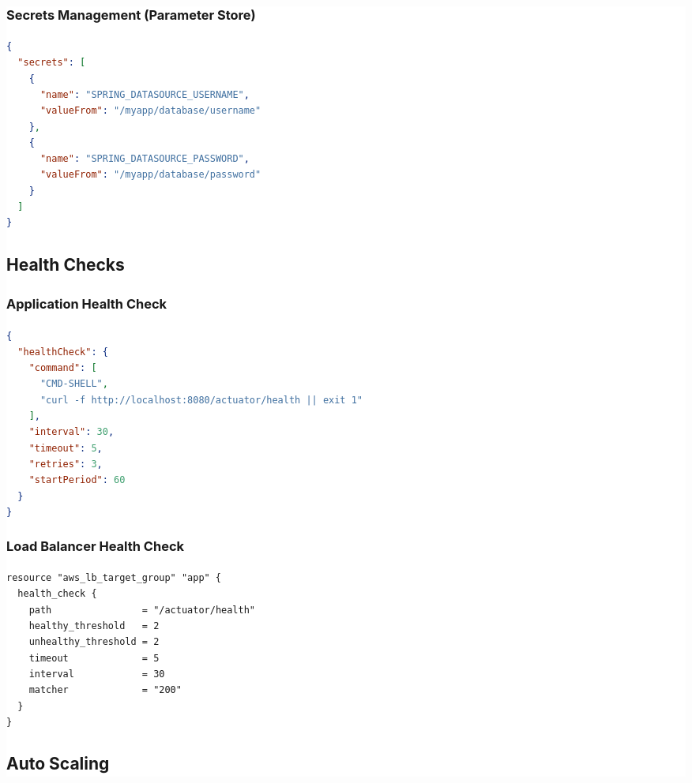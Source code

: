 ### Secrets Management (Parameter Store)
```json
{
  "secrets": [
    {
      "name": "SPRING_DATASOURCE_USERNAME",
      "valueFrom": "/myapp/database/username"
    },
    {
      "name": "SPRING_DATASOURCE_PASSWORD",
      "valueFrom": "/myapp/database/password"
    }
  ]
}
```

## Health Checks

### Application Health Check
```json
{
  "healthCheck": {
    "command": [
      "CMD-SHELL",
      "curl -f http://localhost:8080/actuator/health || exit 1"
    ],
    "interval": 30,
    "timeout": 5,
    "retries": 3,
    "startPeriod": 60
  }
}
```

### Load Balancer Health Check
```hcl
resource "aws_lb_target_group" "app" {
  health_check {
    path                = "/actuator/health"
    healthy_threshold   = 2
    unhealthy_threshold = 2
    timeout             = 5
    interval            = 30
    matcher             = "200"
  }
}
```

## Auto Scaling
